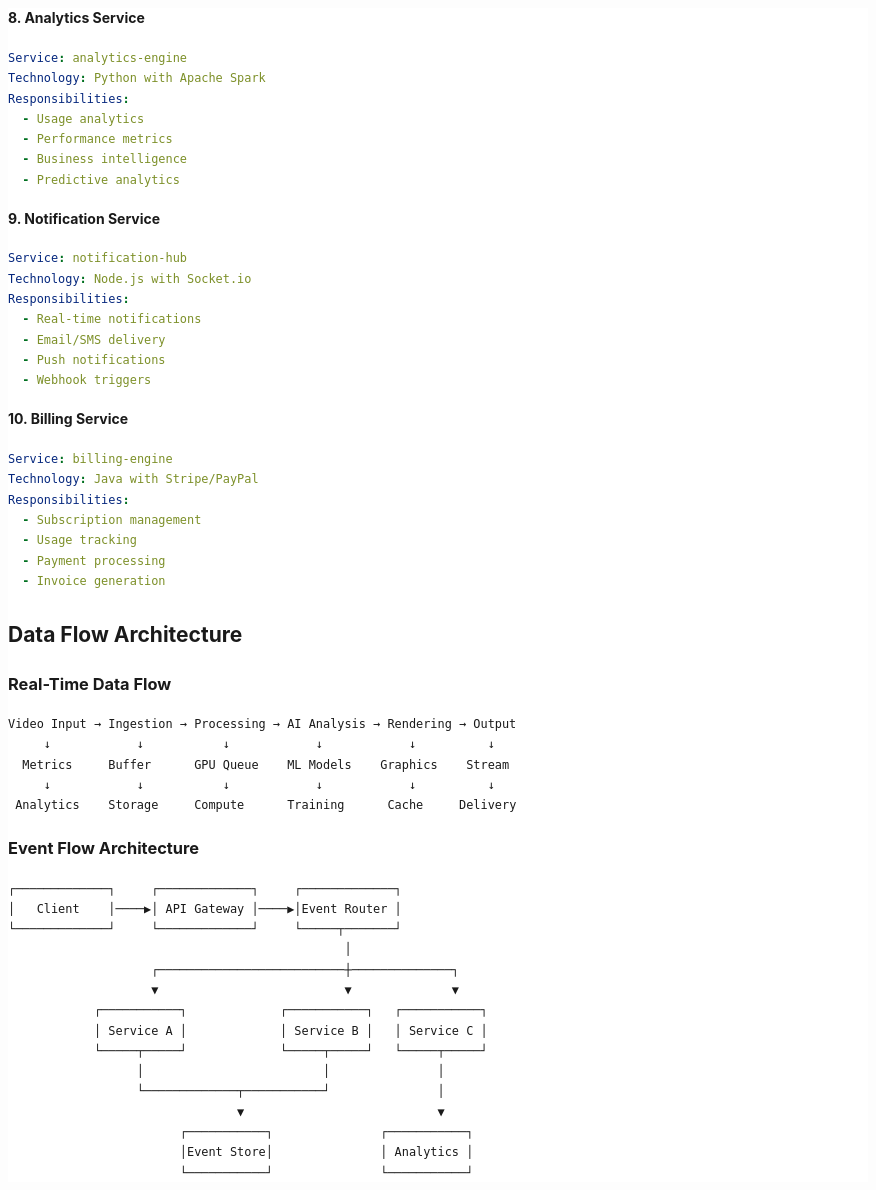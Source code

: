 #### 8. Analytics Service
```yaml
Service: analytics-engine
Technology: Python with Apache Spark
Responsibilities:
  - Usage analytics
  - Performance metrics
  - Business intelligence
  - Predictive analytics
```

#### 9. Notification Service
```yaml
Service: notification-hub
Technology: Node.js with Socket.io
Responsibilities:
  - Real-time notifications
  - Email/SMS delivery
  - Push notifications
  - Webhook triggers
```

#### 10. Billing Service
```yaml
Service: billing-engine
Technology: Java with Stripe/PayPal
Responsibilities:
  - Subscription management
  - Usage tracking
  - Payment processing
  - Invoice generation
```

## Data Flow Architecture

### Real-Time Data Flow

```
Video Input → Ingestion → Processing → AI Analysis → Rendering → Output
     ↓            ↓           ↓            ↓            ↓          ↓
  Metrics     Buffer      GPU Queue    ML Models    Graphics    Stream
     ↓            ↓           ↓            ↓            ↓          ↓
 Analytics    Storage     Compute      Training      Cache     Delivery
```

### Event Flow Architecture

```
┌─────────────┐     ┌─────────────┐     ┌─────────────┐
│   Client    │────▶│ API Gateway │────▶│Event Router │
└─────────────┘     └─────────────┘     └─────┬───────┘
                                               │
                    ┌──────────────────────────┼──────────────┐
                    ▼                          ▼              ▼
            ┌───────────┐             ┌───────────┐   ┌───────────┐
            │ Service A │             │ Service B │   │ Service C │
            └─────┬─────┘             └─────┬─────┘   └─────┬─────┘
                  │                         │               │
                  └─────────────┬───────────┘               │
                                ▼                           ▼
                        ┌───────────┐               ┌───────────┐
                        │Event Store│               │ Analytics │
                        └───────────┘               └───────────┘
```
